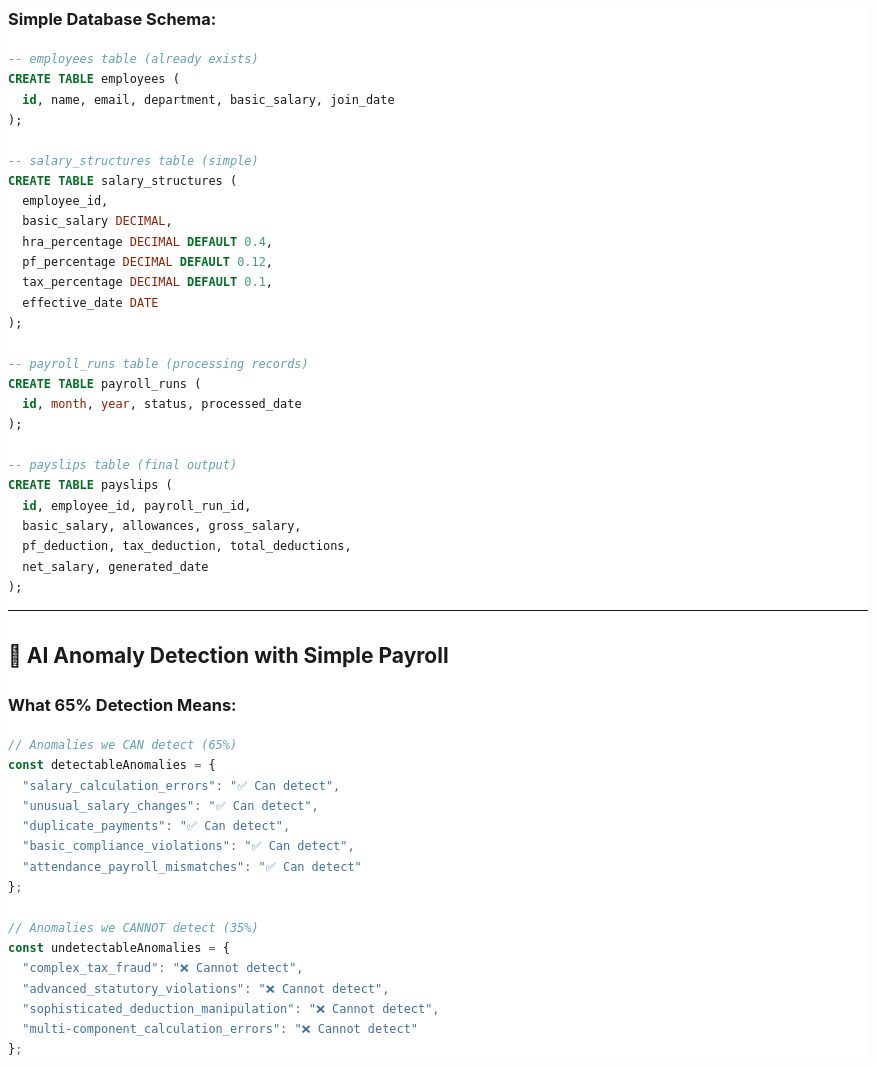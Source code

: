 ### **Simple Database Schema**:
```sql
-- employees table (already exists)
CREATE TABLE employees (
  id, name, email, department, basic_salary, join_date
);

-- salary_structures table (simple)
CREATE TABLE salary_structures (
  employee_id,
  basic_salary DECIMAL,
  hra_percentage DECIMAL DEFAULT 0.4,
  pf_percentage DECIMAL DEFAULT 0.12,
  tax_percentage DECIMAL DEFAULT 0.1,
  effective_date DATE
);

-- payroll_runs table (processing records)
CREATE TABLE payroll_runs (
  id, month, year, status, processed_date
);

-- payslips table (final output)
CREATE TABLE payslips (
  id, employee_id, payroll_run_id,
  basic_salary, allowances, gross_salary,
  pf_deduction, tax_deduction, total_deductions,
  net_salary, generated_date
);
```

---

## 🤖 **AI Anomaly Detection with Simple Payroll**

### **What 65% Detection Means**:
```javascript
// Anomalies we CAN detect (65%)
const detectableAnomalies = {
  "salary_calculation_errors": "✅ Can detect",
  "unusual_salary_changes": "✅ Can detect", 
  "duplicate_payments": "✅ Can detect",
  "basic_compliance_violations": "✅ Can detect",
  "attendance_payroll_mismatches": "✅ Can detect"
};

// Anomalies we CANNOT detect (35%)
const undetectableAnomalies = {
  "complex_tax_fraud": "❌ Cannot detect",
  "advanced_statutory_violations": "❌ Cannot detect", 
  "sophisticated_deduction_manipulation": "❌ Cannot detect",
  "multi-component_calculation_errors": "❌ Cannot detect"
};
```
